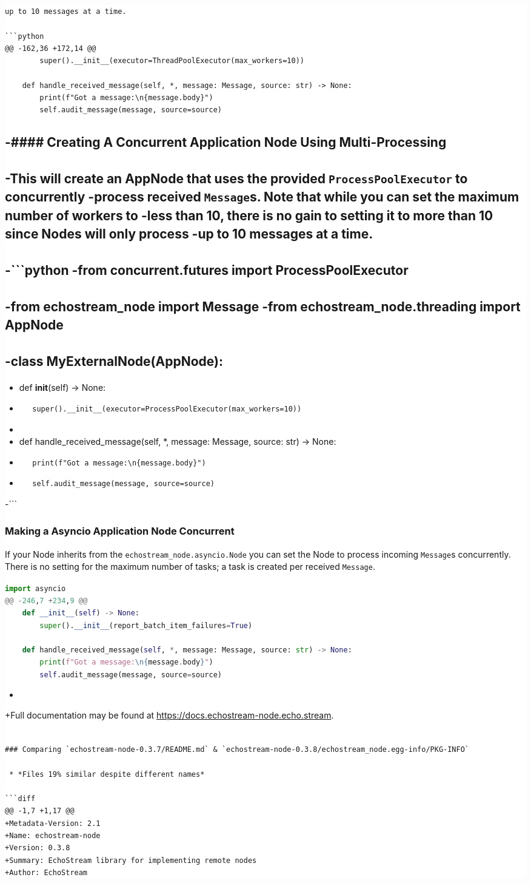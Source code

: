  ```
 up to 10 messages at a time.
 
 ```python
@@ -162,36 +172,14 @@
         super().__init__(executor=ThreadPoolExecutor(max_workers=10))
 
     def handle_received_message(self, *, message: Message, source: str) -> None:
         print(f"Got a message:\n{message.body}")
         self.audit_message(message, source=source)
 ```
 
-#### Creating A Concurrent Application Node Using Multi-Processing
-
-This will create an AppNode that uses the provided `ProcessPoolExecutor` to concurrently
-process received `Message`s. Note that while you can set the maximum number of workers to
-less than 10, there is no gain to setting it to more than 10 since Nodes will only process
-up to 10 messages at a time.
-
-```python
-from concurrent.futures import ProcessPoolExecutor
-
-from echostream_node import Message
-from echostream_node.threading import AppNode
-
-class MyExternalNode(AppNode):
-
-    def __init__(self) -> None:
-        super().__init__(executor=ProcessPoolExecutor(max_workers=10))
-
-    def handle_received_message(self, *, message: Message, source: str) -> None:
-        print(f"Got a message:\n{message.body}")
-        self.audit_message(message, source=source)
-```
 ### Making a Asyncio Application Node Concurrent
 If your Node inherits from the `echostream_node.asyncio.Node` you can set the Node to
 process incoming `Message`s concurrently. There is no setting for the maximum number of tasks;
 a task is created per received `Message`.
 
 ```python
 import asyncio
@@ -246,7 +234,9 @@
     def __init__(self) -> None:
         super().__init__(report_batch_item_failures=True)
 
     def handle_received_message(self, *, message: Message, source: str) -> None:
         print(f"Got a message:\n{message.body}")
         self.audit_message(message, source=source)
 ```
+
+Full documentation may be found at https://docs.echostream-node.echo.stream.
```

### Comparing `echostream-node-0.3.7/README.md` & `echostream-node-0.3.8/echostream_node.egg-info/PKG-INFO`

 * *Files 19% similar despite different names*

```diff
@@ -1,7 +1,17 @@
+Metadata-Version: 2.1
+Name: echostream-node
+Version: 0.3.8
+Summary: EchoStream library for implementing remote nodes
+Author: EchoStream
```